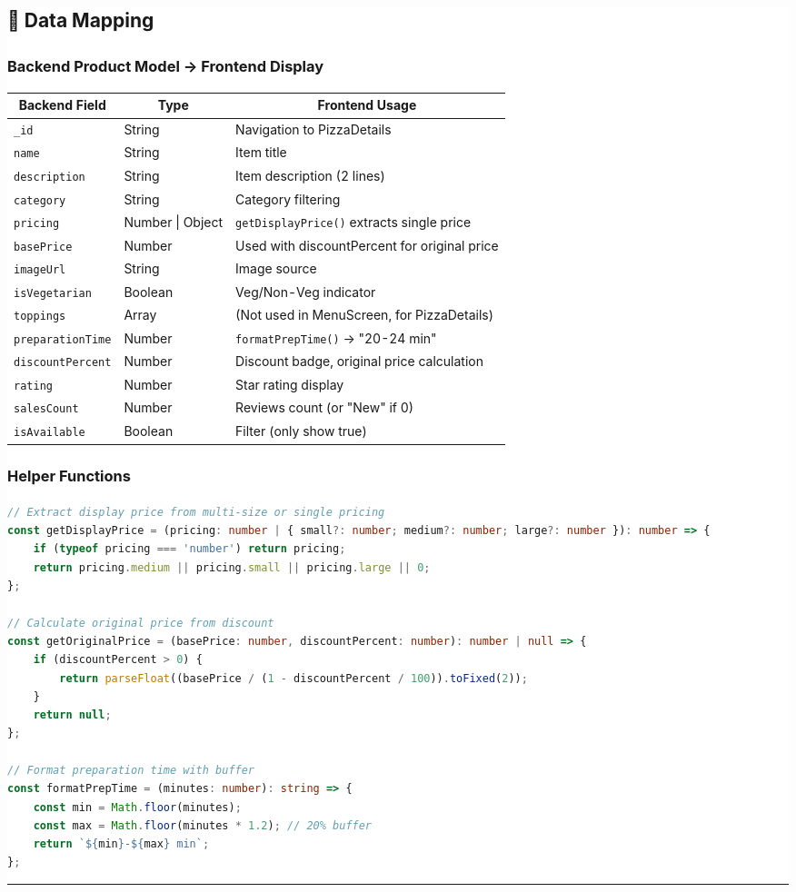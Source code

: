 
## 🔧 Data Mapping

### Backend Product Model → Frontend Display

| Backend Field | Type | Frontend Usage |
|--------------|------|----------------|
| `_id` | String | Navigation to PizzaDetails |
| `name` | String | Item title |
| `description` | String | Item description (2 lines) |
| `category` | String | Category filtering |
| `pricing` | Number \| Object | `getDisplayPrice()` extracts single price |
| `basePrice` | Number | Used with discountPercent for original price |
| `imageUrl` | String | Image source |
| `isVegetarian` | Boolean | Veg/Non-Veg indicator |
| `toppings` | Array | (Not used in MenuScreen, for PizzaDetails) |
| `preparationTime` | Number | `formatPrepTime()` → "20-24 min" |
| `discountPercent` | Number | Discount badge, original price calculation |
| `rating` | Number | Star rating display |
| `salesCount` | Number | Reviews count (or "New" if 0) |
| `isAvailable` | Boolean | Filter (only show true) |

### Helper Functions

```typescript
// Extract display price from multi-size or single pricing
const getDisplayPrice = (pricing: number | { small?: number; medium?: number; large?: number }): number => {
    if (typeof pricing === 'number') return pricing;
    return pricing.medium || pricing.small || pricing.large || 0;
};

// Calculate original price from discount
const getOriginalPrice = (basePrice: number, discountPercent: number): number | null => {
    if (discountPercent > 0) {
        return parseFloat((basePrice / (1 - discountPercent / 100)).toFixed(2));
    }
    return null;
};

// Format preparation time with buffer
const formatPrepTime = (minutes: number): string => {
    const min = Math.floor(minutes);
    const max = Math.floor(minutes * 1.2); // 20% buffer
    return `${min}-${max} min`;
};
```

---